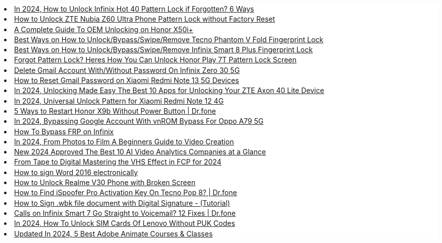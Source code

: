 <li><a href="https://unlock-android.techidaily.com/in-2024-how-to-unlock-infinix-hot-40-pattern-lock-if-forgotten-6-ways-by-drfone-android/"><u>In 2024, How to Unlock Infinix Hot 40 Pattern Lock if Forgotten? 6 Ways</u></a></li>
<li><a href="https://unlock-android.techidaily.com/how-to-unlock-zte-nubia-z60-ultra-phone-pattern-lock-without-factory-reset-by-drfone-android/"><u>How to Unlock ZTE Nubia Z60 Ultra Phone Pattern Lock without Factory Reset</u></a></li>
<li><a href="https://unlock-android.techidaily.com/a-complete-guide-to-oem-unlocking-on-honor-x50iplus-by-drfone-android/"><u>A Complete Guide To OEM Unlocking on Honor X50i+</u></a></li>
<li><a href="https://unlock-android.techidaily.com/best-ways-on-how-to-unlockbypassswiperemove-tecno-phantom-v-fold-fingerprint-lock-by-drfone-android/"><u>Best Ways on How to Unlock/Bypass/Swipe/Remove Tecno Phantom V Fold Fingerprint Lock</u></a></li>
<li><a href="https://unlock-android.techidaily.com/best-ways-on-how-to-unlockbypassswiperemove-infinix-smart-8-plus-fingerprint-lock-by-drfone-android/"><u>Best Ways on How to Unlock/Bypass/Swipe/Remove Infinix Smart 8 Plus Fingerprint Lock</u></a></li>
<li><a href="https://unlock-android.techidaily.com/forgot-pattern-lock-heres-how-you-can-unlock-honor-play-7t-pattern-lock-screen-by-drfone-android/"><u>Forgot Pattern Lock? Heres How You Can Unlock Honor Play 7T Pattern Lock Screen</u></a></li>
<li><a href="https://unlock-android.techidaily.com/delete-gmail-account-withwithout-password-on-infinix-zero-30-5g-by-drfone-android/"><u>Delete Gmail Account With/Without Password On Infinix Zero 30 5G</u></a></li>
<li><a href="https://unlock-android.techidaily.com/how-to-reset-gmail-password-on-xiaomi-redmi-note-13-5g-devices-by-drfone-android/"><u>How to Reset Gmail Password on Xiaomi Redmi Note 13 5G Devices</u></a></li>
<li><a href="https://unlock-android.techidaily.com/in-2024-unlocking-made-easy-the-best-10-apps-for-unlocking-your-zte-axon-40-lite-device-by-drfone-android/"><u>In 2024, Unlocking Made Easy The Best 10 Apps for Unlocking Your ZTE Axon 40 Lite Device</u></a></li>
<li><a href="https://unlock-android.techidaily.com/in-2024-universal-unlock-pattern-for-xiaomi-redmi-note-12-4g-by-drfone-android/"><u>In 2024, Universal Unlock Pattern for Xiaomi Redmi Note 12 4G</u></a></li>
<li><a href="https://phone-solutions.techidaily.com/5-ways-to-restart-honor-x9b-without-power-button-drfone-by-drfone-reset-android-reset-android/"><u>5 Ways to Restart Honor X9b Without Power Button | Dr.fone</u></a></li>
<li><a href="https://android-unlock.techidaily.com/in-2024-bypassing-google-account-with-vnrom-bypass-for-oppo-a79-5g-by-drfone-android/"><u>In 2024, Bypassing Google Account With vnROM Bypass For Oppo A79 5G</u></a></li>
<li><a href="https://phone-solutions.techidaily.com/how-to-bypass-frp-on-infinix-by-drfone-android-unlock-remove-google-frp/"><u>How To Bypass FRP on Infinix</u></a></li>
<li><a href="https://ai-vdieo-software.techidaily.com/in-2024-from-photos-to-film-a-beginners-guide-to-video-creation/"><u>In 2024, From Photos to Film A Beginners Guide to Video Creation</u></a></li>
<li><a href="https://ai-editing-video.techidaily.com/new-2024-approved-the-best-10-ai-video-analytics-companies-at-a-glance/"><u>New 2024 Approved The Best 10 AI Video Analytics Companies at a Glance</u></a></li>
<li><a href="https://ai-vdieo-software.techidaily.com/from-tape-to-digital-mastering-the-vhs-effect-in-fcp-for-2024/"><u>From Tape to Digital Mastering the VHS Effect in FCP for 2024</u></a></li>
<li><a href="https://blog-min.techidaily.com/how-to-sign-word-2016-electronically-by-ldigisigner-sign-a-word-sign-a-word/"><u>How to sign Word 2016 electronically</u></a></li>
<li><a href="https://easy-unlock-android.techidaily.com/how-to-unlock-realme-v30-phone-with-broken-screen-by-drfone-android/"><u>How to Unlock Realme V30 Phone with Broken Screen</u></a></li>
<li><a href="https://fake-location.techidaily.com/how-to-find-ispoofer-pro-activation-key-on-tecno-pop-8-drfone-by-drfone-virtual-android/"><u>How to Find iSpoofer Pro Activation Key On Tecno Pop 8? | Dr.fone</u></a></li>
<li><a href="https://blog-min.techidaily.com/how-to-sign-wbk-file-document-with-digital-signature-tutorial-by-ldigisigner-sign-a-word-sign-a-word/"><u>How to Sign .wbk file document with Digital Signature - (Tutorial)</u></a></li>
<li><a href="https://howto.techidaily.com/calls-on-infinix-smart-7-go-straight-to-voicemail-12-fixes-drfone-by-drfone-fix-android-problems-fix-android-problems/"><u>Calls on Infinix Smart 7 Go Straight to Voicemail? 12 Fixes | Dr.fone</u></a></li>
<li><a href="https://sim-unlock.techidaily.com/in-2024-how-to-unlock-sim-cards-of-lenovo-without-puk-codes-by-drfone-android/"><u>In 2024, How To Unlock SIM Cards Of Lenovo Without PUK Codes</u></a></li>
<li><a href="https://animation-videos.techidaily.com/updated-in-2024-5-best-adobe-animate-courses-and-classes/"><u>Updated In 2024, 5 Best Adobe Animate Courses & Classes</u></a></li>